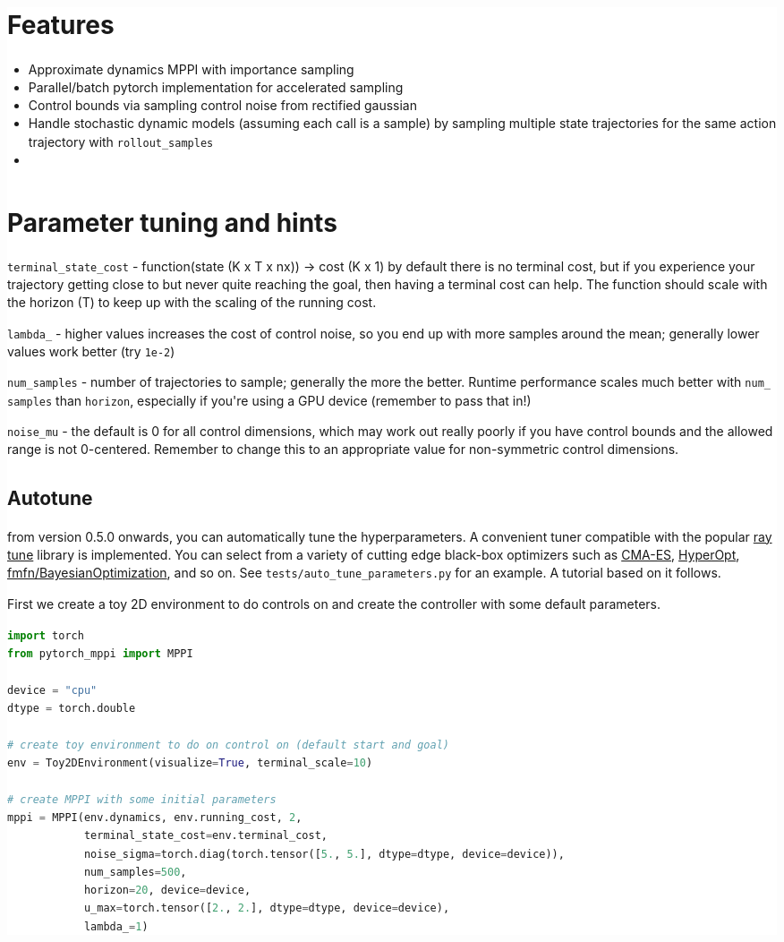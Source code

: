 # Features
- Approximate dynamics MPPI with importance sampling
- Parallel/batch pytorch implementation for accelerated sampling
- Control bounds via sampling control noise from rectified gaussian 
- Handle stochastic dynamic models (assuming each call is a sample) by sampling multiple state trajectories for the same
action trajectory with `rollout_samples`
- 
# Parameter tuning and hints
`terminal_state_cost` - function(state (K x T x nx)) -> cost (K x 1) by default there is no terminal
cost, but if you experience your trajectory getting close to but never quite reaching the goal, then
having a terminal cost can help. The function should scale with the horizon (T) to keep up with the
scaling of the running cost.

`lambda_` - higher values increases the cost of control noise, so you end up with more
samples around the mean; generally lower values work better (try `1e-2`)

`num_samples` - number of trajectories to sample; generally the more the better.
Runtime performance scales much better with `num_samples` than `horizon`, especially
if you're using a GPU device (remember to pass that in!)

`noise_mu` - the default is 0 for all control dimensions, which may work out
really poorly if you have control bounds and the allowed range is not 0-centered.
Remember to change this to an appropriate value for non-symmetric control dimensions.

## Autotune
from version 0.5.0 onwards, you can automatically tune the hyperparameters.
A convenient tuner compatible with the popular [ray tune](https://docs.ray.io/en/latest/tune/index.html) library
is implemented. You can select from a variety of cutting edge black-box optimizers such as 
[CMA-ES](https://github.com/CMA-ES/pycma), [HyperOpt](http://hyperopt.github.io/hyperopt/),
[fmfn/BayesianOptimization](https://github.com/fmfn/BayesianOptimization), and so on.
See `tests/auto_tune_parameters.py` for an example. A tutorial based on it follows.

First we create a toy 2D environment to do controls on and create the controller with some
default parameters.
```python
import torch
from pytorch_mppi import MPPI

device = "cpu"
dtype = torch.double

# create toy environment to do on control on (default start and goal)
env = Toy2DEnvironment(visualize=True, terminal_scale=10)

# create MPPI with some initial parameters
mppi = MPPI(env.dynamics, env.running_cost, 2,
            terminal_state_cost=env.terminal_cost,
            noise_sigma=torch.diag(torch.tensor([5., 5.], dtype=dtype, device=device)),
            num_samples=500,
            horizon=20, device=device,
            u_max=torch.tensor([2., 2.], dtype=dtype, device=device),
            lambda_=1)
```
